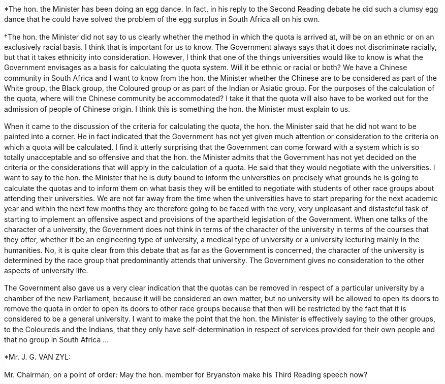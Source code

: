<p>*The hon. the Minister has been doing an egg dance. In fact, in his reply to the Second Reading debate he did such a clumsy egg dance that he could have solved the problem of the egg surplus in South Africa all on his own.</p>

<p>&#x2020;The hon. the Minister did not say to us clearly whether the method in which the <span class="col_9409-9410" refersTo="page_1211"/>quota is arrived at, will be on an ethnic or on an exclusively racial basis. I think that is important for us to know. The Government always says that it does not discriminate racially, but that it takes ethnicity into consideration. However, I think that one of the things universities would like to know is what the Government envisages as a basis for calculating the quota system. Will it be ethnic or racial or both? We have a Chinese community in South Africa and I want to know from the hon. the Minister whether the Chinese are to be considered as part of the White group, the Black group, the Coloured group or as part of the Indian or Asiatic group. For the purposes of the calculation of the quota, where will the Chinese community be accommodated? I take it that the quota will also have to be worked out for the admission of people of Chinese origin. I think this is something the hon. the Minister must explain to us.</p>

<p>When it came to the discussion of the criteria for calculating the quota, the hon. the Minister said that he did not want to be painted into a corner. He in fact indicated that the Government has not yet given much attention or consideration to the criteria on which a quota will be calculated. I find it utterly surprising that the Government can come forward with a system which is so totally unacceptable and so offensive and that the hon. the Minister admits that the Government has not yet decided on the criteria or the considerations that will apply in the calculation of a quota. He said that they would negotiate with the universities. I want to say to the hon. the Minister that he is duty bound to inform the universities on precisely what grounds he is going to calculate the quotas and to inform them on what basis they will be entitled to negotiate with students of other race groups about attending their universities. We are not far away from the time when the universities have to start preparing for the next academic year and within the next few months they are therefore going to be faced with the very, very unpleasant and distasteful task of starting to implement an offensive aspect and provisions of the apartheid legislation of the Government. When one talks of the character of a university, the Government does not think in terms of the character of the university in terms of the courses that they offer, whether it be an engineering type of university, a medical type of university or a university lecturing mainly in the humanities. No, it is quite clear from this debate that as far as the Government is concerned, the character of the university is determined by the race group that predominantly attends that university. The Government gives no consideration to the other aspects of university life.</p>

<p>The Government also gave us a very clear indication that the quotas can be removed in respect of a particular university by a chamber of the new Parliament, because it will be considered an own matter, but no university will be allowed to open its doors to remove the quota in order to open its doors to other race groups because that then will be restricted by the fact that it is considered to be a general university. I want to make the point that the hon. the Minister is effectively saying to the other groups, to the Coloureds and the Indians, that they only have self-determination in respect of services provided for their own people and that no group in South Africa &#x2026;</p>

</speech>

<speech by="#van_zyl">

<from>*Mr. <person refersTo="hansard_za">J. G. VAN ZYL</person>:</from>

<p>Mr. Chairman, on a point of order: May the hon. member for Bryanston make his Third Reading speech now?</p>

</speech>
